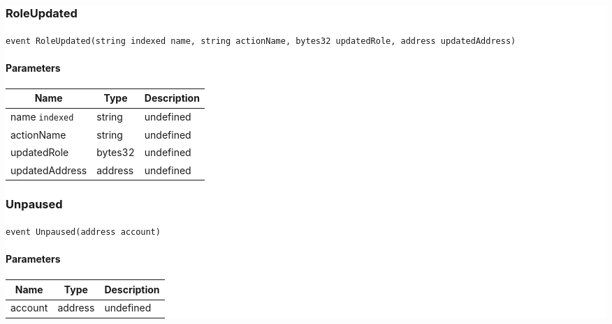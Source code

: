### RoleUpdated

```solidity
event RoleUpdated(string indexed name, string actionName, bytes32 updatedRole, address updatedAddress)
```





#### Parameters

| Name | Type | Description |
|---|---|---|
| name `indexed` | string | undefined |
| actionName  | string | undefined |
| updatedRole  | bytes32 | undefined |
| updatedAddress  | address | undefined |

### Unpaused

```solidity
event Unpaused(address account)
```





#### Parameters

| Name | Type | Description |
|---|---|---|
| account  | address | undefined |



